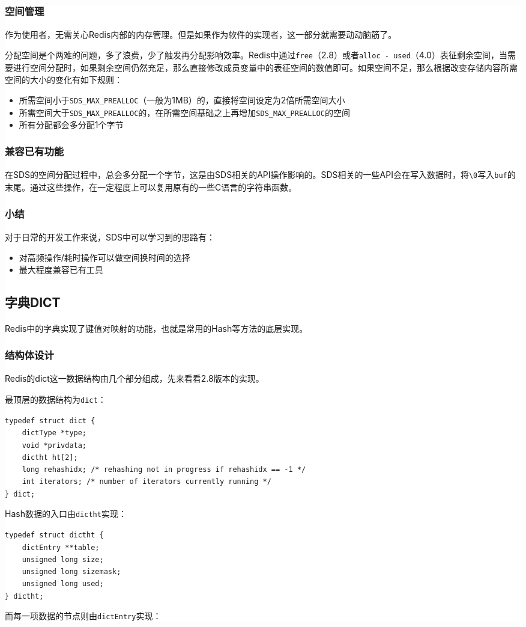 ### 空间管理

作为使用者，无需关心Redis内部的内存管理。但是如果作为软件的实现者，这一部分就需要动动脑筋了。

分配空间是个两难的问题，多了浪费，少了触发再分配影响效率。Redis中通过`free`（2.8）或者`alloc - used`（4.0）表征剩余空间，当需要进行空间分配时，如果剩余空间仍然充足，那么直接修改成员变量中的表征空间的数值即可。如果空间不足，那么根据改变存储内容所需空间的大小的变化有如下规则：

+ 所需空间小于`SDS_MAX_PREALLOC`（一般为1MB）的，直接将空间设定为2倍所需空间大小
+ 所需空间大于`SDS_MAX_PREALLOC`的，在所需空间基础之上再增加`SDS_MAX_PREALLOC`的空间
+ 所有分配都会多分配1个字节

### 兼容已有功能

在SDS的空间分配过程中，总会多分配一个字节，这是由SDS相关的API操作影响的。SDS相关的一些API会在写入数据时，将`\0`写入`buf`的末尾。通过这些操作，在一定程度上可以复用原有的一些C语言的字符串函数。

### 小结

对于日常的开发工作来说，SDS中可以学习到的思路有：

+ 对高频操作/耗时操作可以做空间换时间的选择
+ 最大程度兼容已有工具

## 字典DICT

Redis中的字典实现了键值对映射的功能，也就是常用的Hash等方法的底层实现。

### 结构体设计

Redis的dict这一数据结构由几个部分组成，先来看看2.8版本的实现。

最顶层的数据结构为`dict`：

```
typedef struct dict {
    dictType *type;
    void *privdata;
    dictht ht[2];
    long rehashidx; /* rehashing not in progress if rehashidx == -1 */
    int iterators; /* number of iterators currently running */
} dict;
```

Hash数据的入口由`dictht`实现：

```
typedef struct dictht {
    dictEntry **table;
    unsigned long size;
    unsigned long sizemask;
    unsigned long used;
} dictht;
```

而每一项数据的节点则由`dictEntry`实现：
